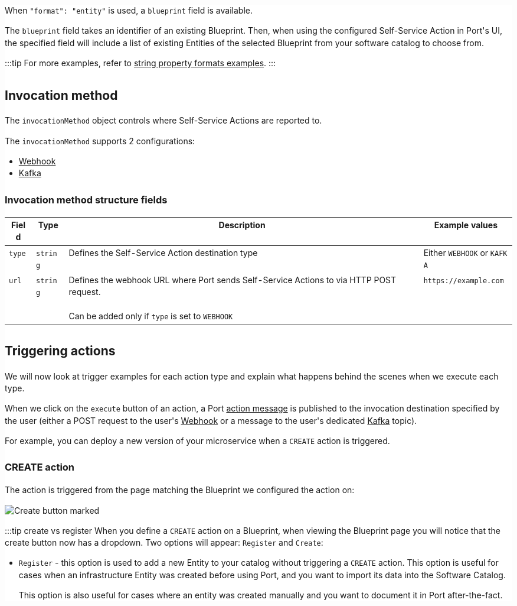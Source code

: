 When `"format": "entity"` is used, a `blueprint` field is available.

The `blueprint` field takes an identifier of an existing Blueprint. Then, when using the configured Self-Service Action in Port's UI, the specified field will include a list of existing Entities of the selected Blueprint from your software catalog to choose from.

:::tip
For more examples, refer to [string property formats examples](../software-catalog/blueprint/blueprint.md#examples-1).
:::

## Invocation method

The `invocationMethod` object controls where Self-Service Actions are reported to.

The `invocationMethod` supports 2 configurations:

- [Webhook](./port-execution-architecture/port-execution-webhook.md)
- [Kafka](./port-execution-architecture/port-execution-kafka.md)

### Invocation method structure fields

| Field  | Type     | Description                                                                                                                                       | Example values              |
| ------ | -------- | ------------------------------------------------------------------------------------------------------------------------------------------------- | --------------------------- |
| `type` | `string` | Defines the Self-Service Action destination type                                                                                                  | Either `WEBHOOK` or `KAFKA` |
| `url`  | `string` | Defines the webhook URL where Port sends Self-Service Actions to via HTTP POST request. <br></br> Can be added only if `type` is set to `WEBHOOK` | `https://example.com`       |

## Triggering actions

We will now look at trigger examples for each action type and explain what happens behind the scenes when we execute each type.

When we click on the `execute` button of an action, a Port [action message](#action-message-structure) is published to the invocation destination specified by the user (either a POST request to the user's [Webhook](./port-execution-architecture/port-execution-webhook.md) or a message to the user's dedicated [Kafka](./port-execution-architecture/port-execution-kafka.md) topic).

For example, you can deploy a new version of your microservice when a `CREATE` action is triggered.

### CREATE action

The action is triggered from the page matching the Blueprint we configured the action on:

![Create button marked](../../static/img/platform-overview/self-service-actions/setting-self-service-actions-in-port/microservicePageWithCreateMarked.png)

:::tip create vs register
When you define a `CREATE` action on a Blueprint, when viewing the Blueprint page you will notice that the create button now has a dropdown. Two options will appear: `Register` and `Create`:

- `Register` - this option is used to add a new Entity to your catalog without triggering a `CREATE` action. This option is useful for cases when an infrastructure Entity was created before using Port, and you want to import its data into the Software Catalog.

  This option is also useful for cases where an entity was created manually and you want to document it in Port after-the-fact.
